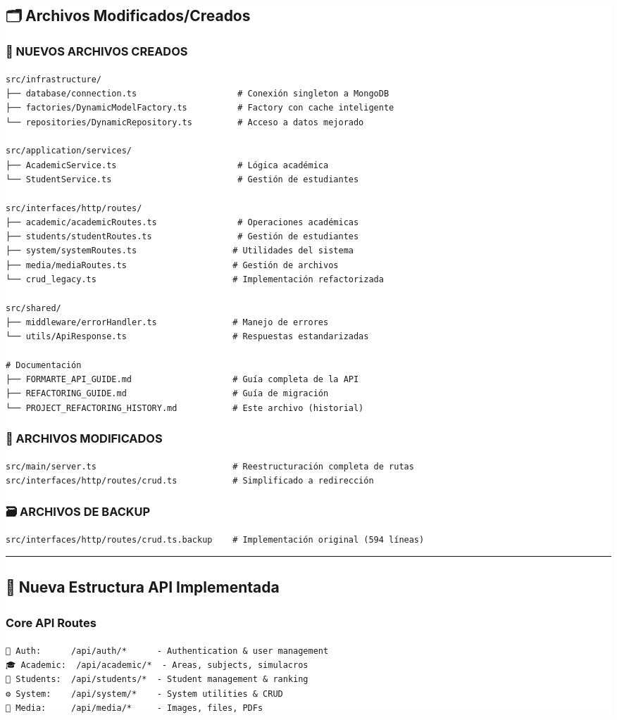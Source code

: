 ## 🗂️ Archivos Modificados/Creados

### **📁 NUEVOS ARCHIVOS CREADOS**

```
src/infrastructure/
├── database/connection.ts                    # Conexión singleton a MongoDB
├── factories/DynamicModelFactory.ts          # Factory con cache inteligente
└── repositories/DynamicRepository.ts         # Acceso a datos mejorado

src/application/services/
├── AcademicService.ts                        # Lógica académica
└── StudentService.ts                         # Gestión de estudiantes

src/interfaces/http/routes/
├── academic/academicRoutes.ts                # Operaciones académicas
├── students/studentRoutes.ts                 # Gestión de estudiantes
├── system/systemRoutes.ts                   # Utilidades del sistema
├── media/mediaRoutes.ts                     # Gestión de archivos
└── crud_legacy.ts                           # Implementación refactorizada

src/shared/
├── middleware/errorHandler.ts               # Manejo de errores
└── utils/ApiResponse.ts                     # Respuestas estandarizadas

# Documentación
├── FORMARTE_API_GUIDE.md                    # Guía completa de la API
├── REFACTORING_GUIDE.md                     # Guía de migración
└── PROJECT_REFACTORING_HISTORY.md           # Este archivo (historial)
```

### **📝 ARCHIVOS MODIFICADOS**

```
src/main/server.ts                           # Reestructuración completa de rutas
src/interfaces/http/routes/crud.ts           # Simplificado a redirección
```

### **🗃️ ARCHIVOS DE BACKUP**

```
src/interfaces/http/routes/crud.ts.backup    # Implementación original (594 líneas)
```

---

## 🚀 Nueva Estructura API Implementada

### **Core API Routes**
```
🔐 Auth:      /api/auth/*      - Authentication & user management
🎓 Academic:  /api/academic/*  - Areas, subjects, simulacros  
👥 Students:  /api/students/*  - Student management & ranking
⚙️ System:    /api/system/*    - System utilities & CRUD
📁 Media:     /api/media/*     - Images, files, PDFs
```
